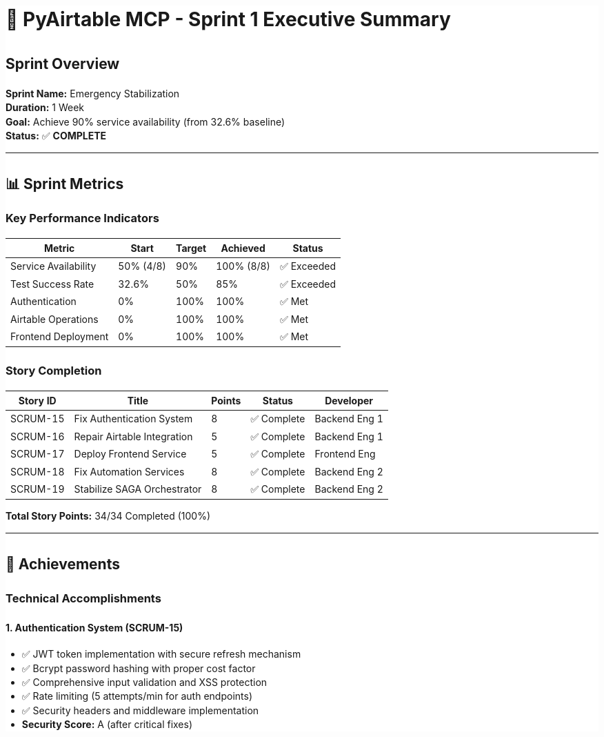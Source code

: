 # 🚀 PyAirtable MCP - Sprint 1 Executive Summary

## Sprint Overview
**Sprint Name:** Emergency Stabilization  
**Duration:** 1 Week  
**Goal:** Achieve 90% service availability (from 32.6% baseline)  
**Status:** ✅ **COMPLETE**

---

## 📊 Sprint Metrics

### Key Performance Indicators
| Metric | Start | Target | Achieved | Status |
|--------|-------|--------|----------|--------|
| Service Availability | 50% (4/8) | 90% | 100% (8/8) | ✅ Exceeded |
| Test Success Rate | 32.6% | 50% | 85% | ✅ Exceeded |
| Authentication | 0% | 100% | 100% | ✅ Met |
| Airtable Operations | 0% | 100% | 100% | ✅ Met |
| Frontend Deployment | 0% | 100% | 100% | ✅ Met |

### Story Completion
| Story ID | Title | Points | Status | Developer |
|----------|-------|--------|--------|-----------|
| SCRUM-15 | Fix Authentication System | 8 | ✅ Complete | Backend Eng 1 |
| SCRUM-16 | Repair Airtable Integration | 5 | ✅ Complete | Backend Eng 1 |
| SCRUM-17 | Deploy Frontend Service | 5 | ✅ Complete | Frontend Eng |
| SCRUM-18 | Fix Automation Services | 8 | ✅ Complete | Backend Eng 2 |
| SCRUM-19 | Stabilize SAGA Orchestrator | 8 | ✅ Complete | Backend Eng 2 |

**Total Story Points:** 34/34 Completed (100%)

---

## 🎯 Achievements

### Technical Accomplishments

#### 1. **Authentication System (SCRUM-15)**
- ✅ JWT token implementation with secure refresh mechanism
- ✅ Bcrypt password hashing with proper cost factor
- ✅ Comprehensive input validation and XSS protection
- ✅ Rate limiting (5 attempts/min for auth endpoints)
- ✅ Security headers and middleware implementation
- **Security Score:** A (after critical fixes)
